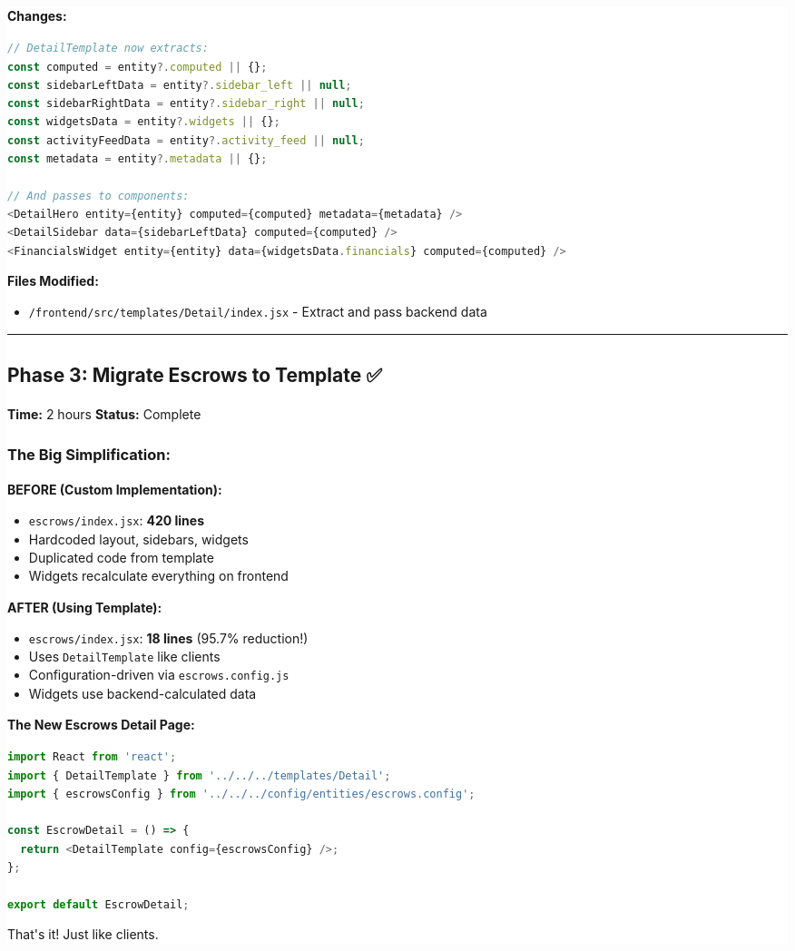 **Changes:**
```javascript
// DetailTemplate now extracts:
const computed = entity?.computed || {};
const sidebarLeftData = entity?.sidebar_left || null;
const sidebarRightData = entity?.sidebar_right || null;
const widgetsData = entity?.widgets || {};
const activityFeedData = entity?.activity_feed || null;
const metadata = entity?.metadata || {};

// And passes to components:
<DetailHero entity={entity} computed={computed} metadata={metadata} />
<DetailSidebar data={sidebarLeftData} computed={computed} />
<FinancialsWidget entity={entity} data={widgetsData.financials} computed={computed} />
```

**Files Modified:**
- `/frontend/src/templates/Detail/index.jsx` - Extract and pass backend data

---

## Phase 3: Migrate Escrows to Template ✅

**Time:** 2 hours
**Status:** Complete

### **The Big Simplification:**

**BEFORE (Custom Implementation):**
- `escrows/index.jsx`: **420 lines**
- Hardcoded layout, sidebars, widgets
- Duplicated code from template
- Widgets recalculate everything on frontend

**AFTER (Using Template):**
- `escrows/index.jsx`: **18 lines** (95.7% reduction!)
- Uses `DetailTemplate` like clients
- Configuration-driven via `escrows.config.js`
- Widgets use backend-calculated data

**The New Escrows Detail Page:**
```javascript
import React from 'react';
import { DetailTemplate } from '../../../templates/Detail';
import { escrowsConfig } from '../../../config/entities/escrows.config';

const EscrowDetail = () => {
  return <DetailTemplate config={escrowsConfig} />;
};

export default EscrowDetail;
```

That's it! Just like clients.
